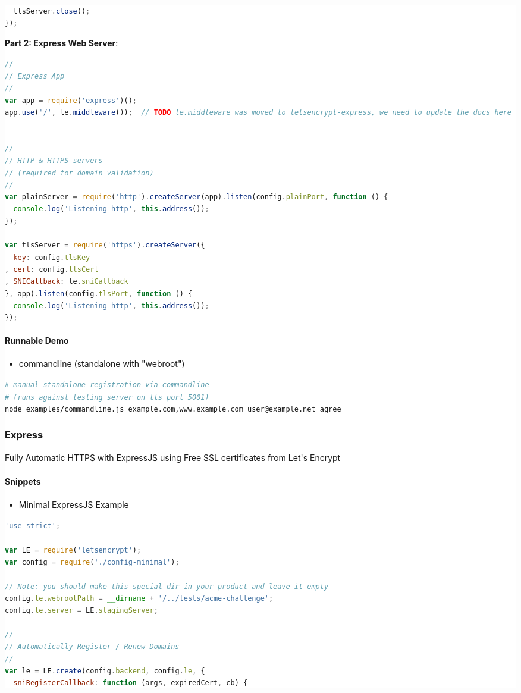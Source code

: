 ```javascript
  tlsServer.close();
});
```

**Part 2: Express Web Server**:
```javascript
//
// Express App
//
var app = require('express')();
app.use('/', le.middleware());  // TODO le.middleware was moved to letsencrypt-express, we need to update the docs here


//
// HTTP & HTTPS servers
// (required for domain validation)
//
var plainServer = require('http').createServer(app).listen(config.plainPort, function () {
  console.log('Listening http', this.address());
});

var tlsServer = require('https').createServer({
  key: config.tlsKey
, cert: config.tlsCert
, SNICallback: le.sniCallback
}, app).listen(config.tlsPort, function () {
  console.log('Listening http', this.address());
});
```

#### Runnable Demo

* [commandline (standalone with "webroot")](https://github.com/Daplie/node-letsencrypt/blob/master/examples/commandline.js)

```bash
# manual standalone registration via commandline
# (runs against testing server on tls port 5001)
node examples/commandline.js example.com,www.example.com user@example.net agree
```

### Express

Fully Automatic HTTPS with ExpressJS using Free SSL certificates from Let's Encrypt

#### Snippets

* [Minimal ExpressJS Example](https://github.com/Daplie/node-letsencrypt/blob/master/examples/express-minimal.js)

```javascript
'use strict';

var LE = require('letsencrypt');
var config = require('./config-minimal');

// Note: you should make this special dir in your product and leave it empty
config.le.webrootPath = __dirname + '/../tests/acme-challenge';
config.le.server = LE.stagingServer;

//
// Automatically Register / Renew Domains
//
var le = LE.create(config.backend, config.le, {
  sniRegisterCallback: function (args, expiredCert, cb) {
```